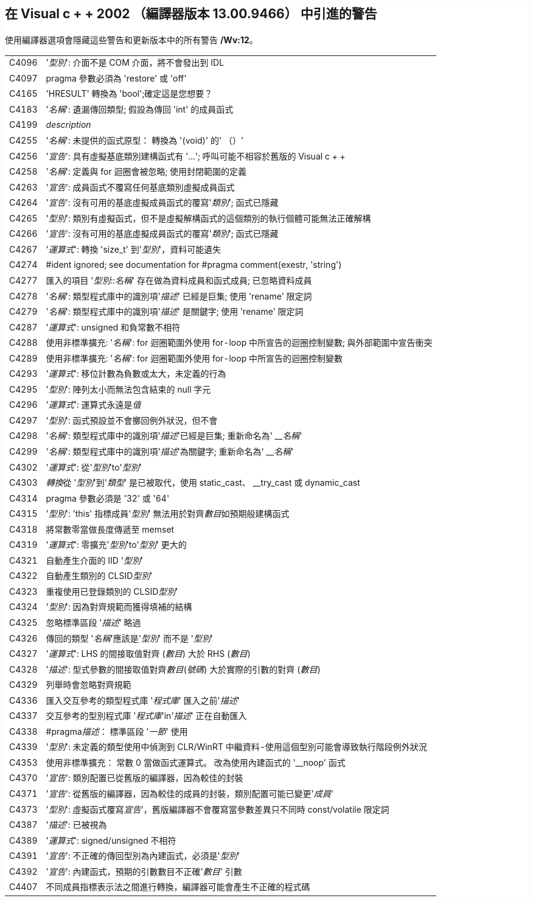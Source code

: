 ## <a name="warnings-introduced-in-visual-c-2002-compiler-version-13009466"></a>在 Visual c + + 2002 （編譯器版本 13.00.9466） 中引進的警告

使用編譯器選項會隱藏這些警告和更新版本中的所有警告 __/Wv:12__。

|||
|-|-|
C4096|'*型別*': 介面不是 COM 介面，將不會發出到 IDL
C4097|pragma 參數必須為 'restore' 或 'off'
C4165|'HRESULT' 轉換為 'bool';確定這是您想要？
C4183|'*名稱*': 遺漏傳回類型; 假設為傳回 'int' 的成員函式
C4199|*description*
C4255|'*名稱*': 未提供的函式原型： 轉換為 '(void)' 的' （）'
C4256|'*宣告*': 具有虛擬基底類別建構函式有 '...'; 呼叫可能不相容於舊版的 Visual c + +
C4258|'*名稱*': 定義與 for 迴圈會被忽略; 使用封閉範圍的定義
C4263|'*宣告*': 成員函式不覆寫任何基底類別虛擬成員函式
C4264|'*宣告*': 沒有可用的基底虛擬成員函式的覆寫'*類別*'; 函式已隱藏
C4265|'*型別*': 類別有虛擬函式，但不是虛擬解構函式的這個類別的執行個體可能無法正確解構
C4266|'*宣告*': 沒有可用的基底虛擬成員函式的覆寫'*類別*'; 函式已隱藏
C4267|'*運算式*': 轉換 'size_t' 到'*型別*'，資料可能遺失
C4274|#ident ignored; see documentation for #pragma comment(exestr, 'string')
C4277|匯入的項目 '*型別*::*名稱*' 存在做為資料成員和函式成員; 已忽略資料成員
C4278|'*名稱*': 類型程式庫中的識別項'*描述*' 已經是巨集; 使用 'rename' 限定詞
C4279|'*名稱*': 類型程式庫中的識別項'*描述*' 是關鍵字; 使用 'rename' 限定詞
C4287|'*運算式*': unsigned 和負常數不相符
C4288|使用非標準擴充: '*名稱*': for 迴圈範圍外使用 for-loop 中所宣告的迴圈控制變數; 與外部範圍中宣告衝突
C4289|使用非標準擴充: '*名稱*': for 迴圈範圍外使用 for-loop 中所宣告的迴圈控制變數
C4293|'*運算式*': 移位計數為負數或太大，未定義的行為
C4295|'*型別*': 陣列太小而無法包含結束的 null 字元
C4296|'*運算式*': 運算式永遠是*值*
C4297|'*型別*': 函式預設並不會擲回例外狀況，但不會
C4298|'*名稱*': 類型程式庫中的識別項'*描述*'已經是巨集; 重新命名為' __*名稱*'
C4299|'*名稱*': 類型程式庫中的識別項'*描述*'為關鍵字; 重新命名為' __*名稱*'
C4302|'*運算式*': 從'*型別*'to'*型別*'
C4303|*轉換*從 '*型別*'到'*類型*' 是已被取代，使用 static_cast、 __try_cast 或 dynamic_cast
C4314|pragma 參數必須是 '32' 或 '64'
C4315|'*型別*': 'this' 指標成員'*型別*' 無法用於對齊*數目*如預期般建構函式
C4318|將常數零當做長度傳遞至 memset
C4319|'*運算式*': 零擴充'*型別*'to'*型別*' 更大的
C4321|自動產生介面的 IID '*型別*'
C4322|自動產生類別的 CLSID*型別*'
C4323|重複使用已登錄類別的 CLSID*型別*'
C4324|'*型別*': 因為對齊規範而獲得填補的結構
C4325|忽略標準區段 '*描述*' 略過
C4326|傳回的類型 '*名稱*'應該是'*型別*' 而不是 '*型別*'
C4327|'*運算式*': LHS 的間接取值對齊 (*數目*) 大於 RHS (*數目*)
C4328|'*描述*': 型式參數的間接取值對齊*數目*(*號碼*) 大於實際的引數的對齊 (*數目*)
C4329|列舉時會忽略對齊規範
C4336|匯入交互參考的類型程式庫 '*程式庫*' 匯入之前'*描述*'
C4337|交互參考的型別程式庫 '*程式庫*'in'*描述*' 正在自動匯入
C4338|#pragma*描述*： 標準區段 '*一節*' 使用
C4339|'*型別*': 未定義的類型使用中偵測到 CLR/WinRT 中繼資料-使用這個型別可能會導致執行階段例外狀況
C4353|使用非標準擴充： 常數 0 當做函式運算式。  改為使用內建函式的 '__noop' 函式
C4370|'*宣告*': 類別配置已從舊版的編譯器，因為較佳的封裝
C4371|'*宣告*': 從舊版的編譯器，因為較佳的成員的封裝，類別配置可能已變更'*成員*'
C4373|'*型別*': 虛擬函式覆寫*宣告*'，舊版編譯器不會覆寫當參數差異只不同時 const/volatile 限定詞
C4387|'*描述*': 已被視為
C4389|'*運算式*': signed/unsigned 不相符
C4391|'*宣告*': 不正確的傳回型別為內建函式，必須是'*型別*'
C4392|'*宣告*': 內建函式，預期的引數數目不正確'*數目*' 引數
C4407|不同成員指標表示法之間進行轉換，編譯器可能會產生不正確的程式碼